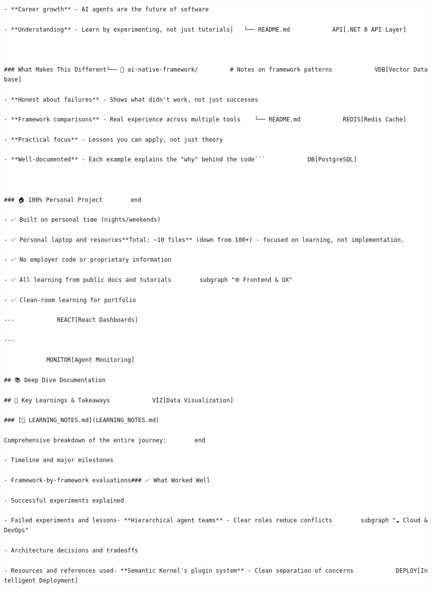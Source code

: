 ```        end
- **Career growth** - AI agents are the future of software

- **Understanding** - Learn by experimenting, not just tutorials│   └── README.md            API[.NET 8 API Layer]



### What Makes This Different└── 📂 ai-native-framework/         # Notes on framework patterns            VDB[Vector Database]

- **Honest about failures** - Shows what didn't work, not just successes

- **Framework comparisons** - Real experience across multiple tools    └── README.md            REDIS[Redis Cache]

- **Practical focus** - Lessons you can apply, not just theory

- **Well-documented** - Each example explains the "why" behind the code```            DB[PostgreSQL]



### 🏠 100% Personal Project        end

- ✅ Built on personal time (nights/weekends)

- ✅ Personal laptop and resources**Total: ~10 files** (down from 100+) - focused on learning, not implementation.        

- ✅ No employer code or proprietary information

- ✅ All learning from public docs and tutorials        subgraph "🌐 Frontend & UX"

- ✅ Clean-room learning for portfolio

---            REACT[React Dashboards]

---

            MONITOR[Agent Monitoring]

## 📚 Deep Dive Documentation

## 🎯 Key Learnings & Takeaways            VIZ[Data Visualization]

### [📝 LEARNING_NOTES.md](LEARNING_NOTES.md)

Comprehensive breakdown of the entire journey:        end

- Timeline and major milestones

- Framework-by-framework evaluations### ✅ What Worked Well        

- Successful experiments explained

- Failed experiments and lessons- **Hierarchical agent teams** - Clear roles reduce conflicts        subgraph "☁️ Cloud & DevOps"

- Architecture decisions and tradeoffs

- Resources and references used- **Semantic Kernel's plugin system** - Clean separation of concerns            DEPLOY[Intelligent Deployment]

```